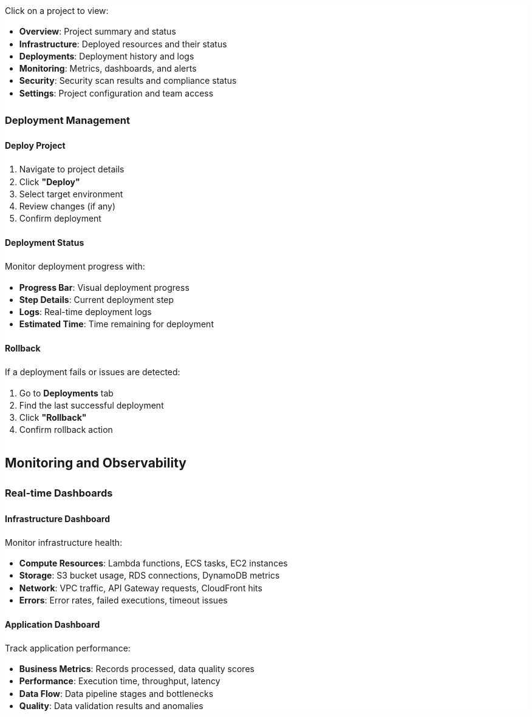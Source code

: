 Click on a project to view:
- **Overview**: Project summary and status
- **Infrastructure**: Deployed resources and their status
- **Deployments**: Deployment history and logs
- **Monitoring**: Metrics, dashboards, and alerts
- **Security**: Security scan results and compliance status
- **Settings**: Project configuration and team access

### Deployment Management

#### Deploy Project

1. Navigate to project details
2. Click **"Deploy"**
3. Select target environment
4. Review changes (if any)
5. Confirm deployment

#### Deployment Status

Monitor deployment progress with:
- **Progress Bar**: Visual deployment progress
- **Step Details**: Current deployment step
- **Logs**: Real-time deployment logs
- **Estimated Time**: Time remaining for deployment

#### Rollback

If a deployment fails or issues are detected:
1. Go to **Deployments** tab
2. Find the last successful deployment
3. Click **"Rollback"**
4. Confirm rollback action

## Monitoring and Observability

### Real-time Dashboards

#### Infrastructure Dashboard

Monitor infrastructure health:
- **Compute Resources**: Lambda functions, ECS tasks, EC2 instances
- **Storage**: S3 bucket usage, RDS connections, DynamoDB metrics
- **Network**: VPC traffic, API Gateway requests, CloudFront hits
- **Errors**: Error rates, failed executions, timeout issues

#### Application Dashboard

Track application performance:
- **Business Metrics**: Records processed, data quality scores
- **Performance**: Execution time, throughput, latency
- **Data Flow**: Data pipeline stages and bottlenecks
- **Quality**: Data validation results and anomalies
